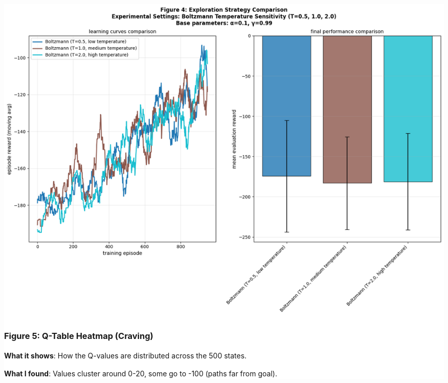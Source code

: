 ![Figure 4: Boltzmann Temperature](figures/figure_4_boltzmann.png)

### Figure 5: Q-Table Heatmap (Craving)
**What it shows**: How the Q-values are distributed across the 500 states.

**What I found**: Values cluster around 0-20, some go to -100 (paths far from goal).
